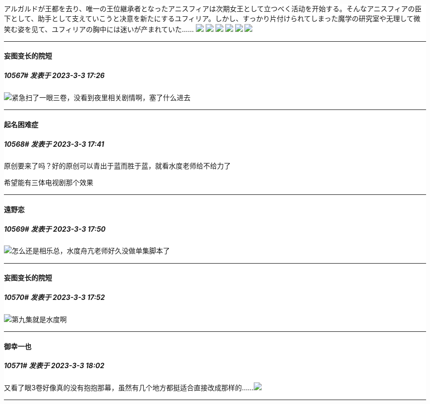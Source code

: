 アルガルドが王都を去り、唯一の王位継承者となったアニスフィアは次期女王として立つべく活动を开始する。そんなアニスフィアの臣下として、助手として支えていこうと决意を新たにするユフィリア。しかし、すっかり片付けられてしまった魔学の研究室や无理して微笑む姿を见て、ユフィリアの胸中には迷いが产まれていた……
<img src="https://p.sda1.dev/10/c319e58a715e3b4c84cdc335403c2b99/pic001.jpg" referrerpolicy="no-referrer">
<img src="https://p.sda1.dev/10/1558be657158b338d7577b0f0d12df29/pic003.jpg" referrerpolicy="no-referrer">
<img src="https://p.sda1.dev/10/b81a5041facd99ede37f1c61f5db8215/pic002.jpg" referrerpolicy="no-referrer">
<img src="https://p.sda1.dev/10/8ebaf71fa31313e847213ab0aa013c79/pic004.jpg" referrerpolicy="no-referrer">
<img src="https://p.sda1.dev/10/0087763c3d67cb498416c59e5b8276ec/pic005.jpg" referrerpolicy="no-referrer">
<img src="https://p.sda1.dev/10/74b8f7aa7f611d692a3ef5a2fc383d9f/pic006.jpg" referrerpolicy="no-referrer">

*****

####  妄图变长的院短  
##### 10567#       发表于 2023-3-3 17:26

<img src="https://static.saraba1st.com/image/smiley/face2017/076.png" referrerpolicy="no-referrer">紧急扫了一眼三卷，没看到夜里相关剧情啊，塞了什么进去


*****

####  起名困难症  
##### 10568#       发表于 2023-3-3 17:41

原创要来了吗？好的原创可以青出于蓝而胜于蓝，就看水度老师给不给力了

希望能有三体电视剧那个效果


*****

####  遠野恋  
##### 10569#       发表于 2023-3-3 17:50

<img src="https://static.saraba1st.com/image/smiley/face2017/037.png" referrerpolicy="no-referrer">怎么还是相乐总，水度舟亢老师好久没做单集脚本了

*****

####  妄图变长的院短  
##### 10570#       发表于 2023-3-3 17:52

<img src="https://static.saraba1st.com/image/smiley/face2017/105.png" referrerpolicy="no-referrer">第九集就是水度啊


*****

####  御幸一也  
##### 10571#       发表于 2023-3-3 18:02

又看了眼3卷好像真的没有抱抱那幕，虽然有几个地方都挺适合直接改成那样的……<img src="https://static.saraba1st.com/image/smiley/face2017/076.png" referrerpolicy="no-referrer">

*****
